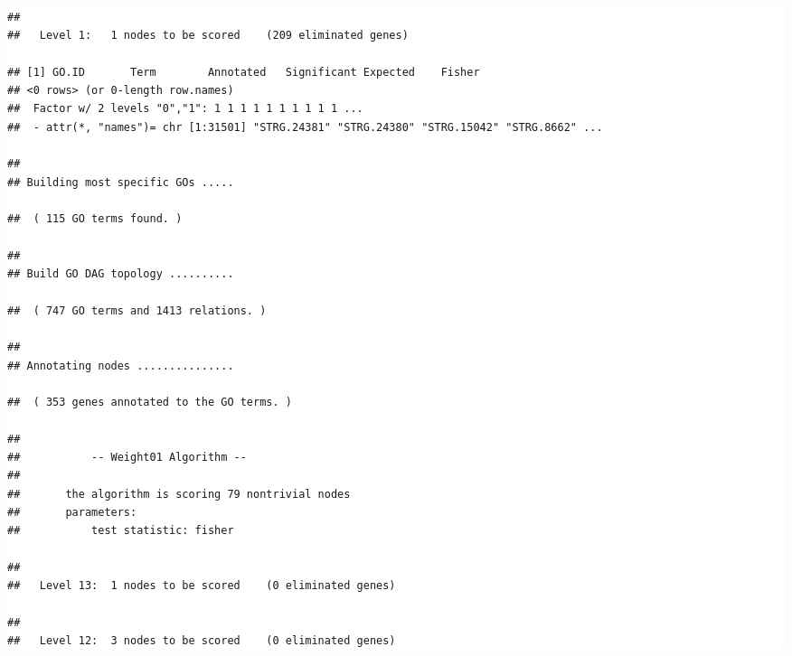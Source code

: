     ## 
    ##   Level 1:   1 nodes to be scored    (209 eliminated genes)

    ## [1] GO.ID       Term        Annotated   Significant Expected    Fisher     
    ## <0 rows> (or 0-length row.names)
    ##  Factor w/ 2 levels "0","1": 1 1 1 1 1 1 1 1 1 1 ...
    ##  - attr(*, "names")= chr [1:31501] "STRG.24381" "STRG.24380" "STRG.15042" "STRG.8662" ...

    ## 
    ## Building most specific GOs .....

    ##  ( 115 GO terms found. )

    ## 
    ## Build GO DAG topology ..........

    ##  ( 747 GO terms and 1413 relations. )

    ## 
    ## Annotating nodes ...............

    ##  ( 353 genes annotated to the GO terms. )

    ## 
    ##           -- Weight01 Algorithm -- 
    ## 
    ##       the algorithm is scoring 79 nontrivial nodes
    ##       parameters: 
    ##           test statistic: fisher

    ## 
    ##   Level 13:  1 nodes to be scored    (0 eliminated genes)

    ## 
    ##   Level 12:  3 nodes to be scored    (0 eliminated genes)
